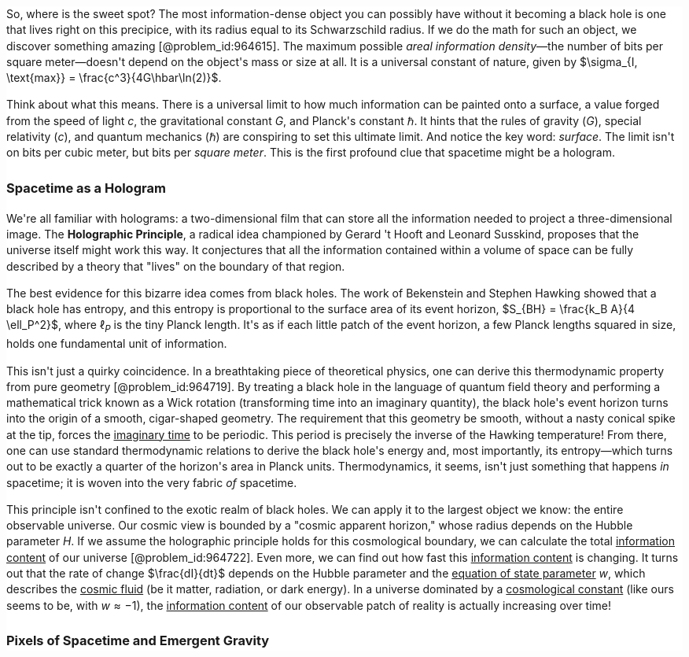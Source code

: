 So, where is the sweet spot? The most information-dense object you can possibly have without it becoming a black hole is one that lives right on this precipice, with its radius equal to its Schwarzschild radius. If we do the math for such an object, we discover something amazing [@problem_id:964615]. The maximum possible *areal information density*—the number of bits per square meter—doesn't depend on the object's mass or size at all. It is a universal constant of nature, given by $\sigma_{I, \text{max}} = \frac{c^3}{4G\hbar\ln(2)}$.

Think about what this means. There is a universal limit to how much information can be painted onto a surface, a value forged from the speed of light $c$, the gravitational constant $G$, and Planck's constant $\hbar$. It hints that the rules of gravity ($G$), special relativity ($c$), and quantum mechanics ($\hbar$) are conspiring to set this ultimate limit. And notice the key word: *surface*. The limit isn't on bits per cubic meter, but bits per *square meter*. This is the first profound clue that spacetime might be a hologram.

### Spacetime as a Hologram

We're all familiar with holograms: a two-dimensional film that can store all the information needed to project a three-dimensional image. The **Holographic Principle**, a radical idea championed by Gerard 't Hooft and Leonard Susskind, proposes that the universe itself might work this way. It conjectures that all the information contained within a volume of space can be fully described by a theory that "lives" on the boundary of that region.

The best evidence for this bizarre idea comes from black holes. The work of Bekenstein and Stephen Hawking showed that a black hole has entropy, and this entropy is proportional to the surface area of its event horizon, $S_{BH} = \frac{k_B A}{4 \ell_P^2}$, where $\ell_P$ is the tiny Planck length. It's as if each little patch of the event horizon, a few Planck lengths squared in size, holds one fundamental unit of information.

This isn't just a quirky coincidence. In a breathtaking piece of theoretical physics, one can derive this thermodynamic property from pure geometry [@problem_id:964719]. By treating a black hole in the language of quantum field theory and performing a mathematical trick known as a Wick rotation (transforming time into an imaginary quantity), the black hole's event horizon turns into the origin of a smooth, cigar-shaped geometry. The requirement that this geometry be smooth, without a nasty conical spike at the tip, forces the [imaginary time](@article_id:138133) to be periodic. This period is precisely the inverse of the Hawking temperature! From there, one can use standard thermodynamic relations to derive the black hole's energy and, most importantly, its entropy—which turns out to be exactly a quarter of the horizon's area in Planck units. Thermodynamics, it seems, isn't just something that happens *in* spacetime; it is woven into the very fabric *of* spacetime.

This principle isn't confined to the exotic realm of black holes. We can apply it to the largest object we know: the entire observable universe. Our cosmic view is bounded by a "cosmic apparent horizon," whose radius depends on the Hubble parameter $H$. If we assume the holographic principle holds for this cosmological boundary, we can calculate the total [information content](@article_id:271821) of our universe [@problem_id:964722]. Even more, we can find out how fast this [information content](@article_id:271821) is changing. It turns out that the rate of change $\frac{dI}{dt}$ depends on the Hubble parameter and the [equation of state parameter](@article_id:158639) $w$, which describes the [cosmic fluid](@article_id:160951) (be it matter, radiation, or dark energy). In a universe dominated by a [cosmological constant](@article_id:158803) (like ours seems to be, with $w \approx -1$), the [information content](@article_id:271821) of our observable patch of reality is actually increasing over time!

### Pixels of Spacetime and Emergent Gravity
